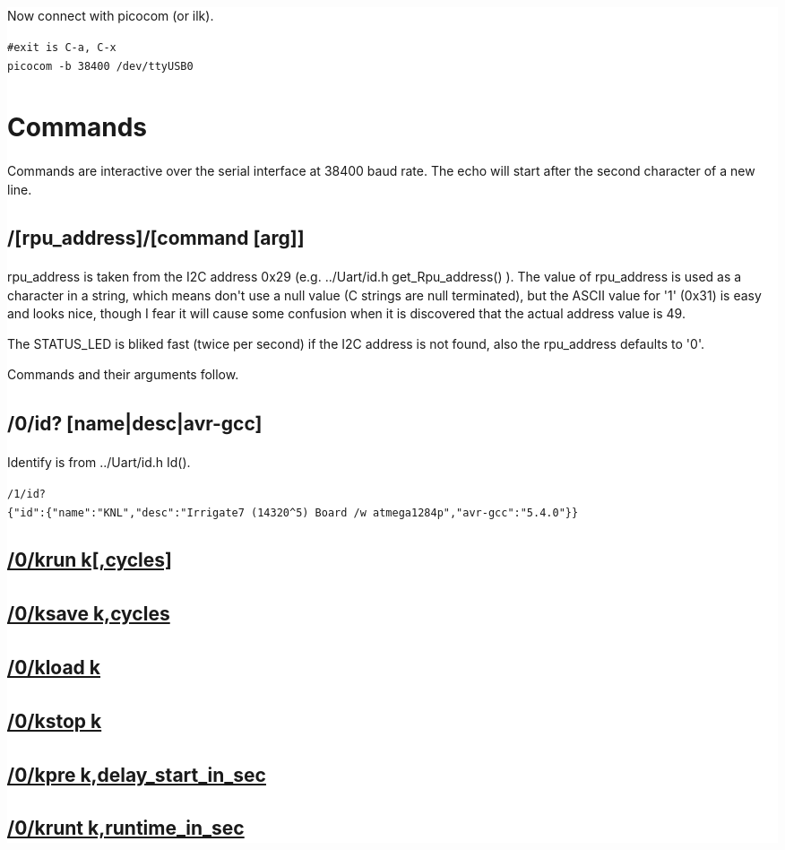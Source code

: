 Now connect with picocom (or ilk).

``` 
#exit is C-a, C-x
picocom -b 38400 /dev/ttyUSB0
``` 


# Commands

Commands are interactive over the serial interface at 38400 baud rate. The echo will start after the second character of a new line. 


## /\[rpu_address\]/\[command \[arg\]\]

rpu_address is taken from the I2C address 0x29 (e.g. ../Uart/id.h get_Rpu_address() ). The value of rpu_address is used as a character in a string, which means don't use a null value (C strings are null terminated), but the ASCII value for '1' (0x31) is easy and looks nice, though I fear it will cause some confusion when it is discovered that the actual address value is 49.

The STATUS_LED is bliked fast (twice per second) if the I2C address is not found, also the rpu_address defaults to '0'. 

Commands and their arguments follow.


## /0/id? \[name|desc|avr-gcc\]

Identify is from ../Uart/id.h Id().

``` 
/1/id?
{"id":{"name":"KNL","desc":"Irrigate7 (14320^5) Board /w atmega1284p","avr-gcc":"5.4.0"}}
```


## [/0/krun k\[,cycles\]](../Solenoid#0krunkcycles)  


## [/0/ksave k,cycles](../Solenoid#0ksavekcycles) 


## [/0/kload k](../Solenoid#0kloadk) 


## [/0/kstop k](../Solenoid#0kstopk) 


## [/0/kpre k,delay_start_in_sec](../Solenoid#0kprekdelaystartinsec)


## [/0/krunt k,runtime_in_sec](../Solenoid#0kruntkruntimeinsec)


[day-night]: ../DayNight
[Solenoid]: ../Solenoid
[NightLight]: ../NightLight
[Capture]: ../Capture
[Solenoid]: ../Solenoid
[RPUipc]: https://github.com/epccs/RPUicp/